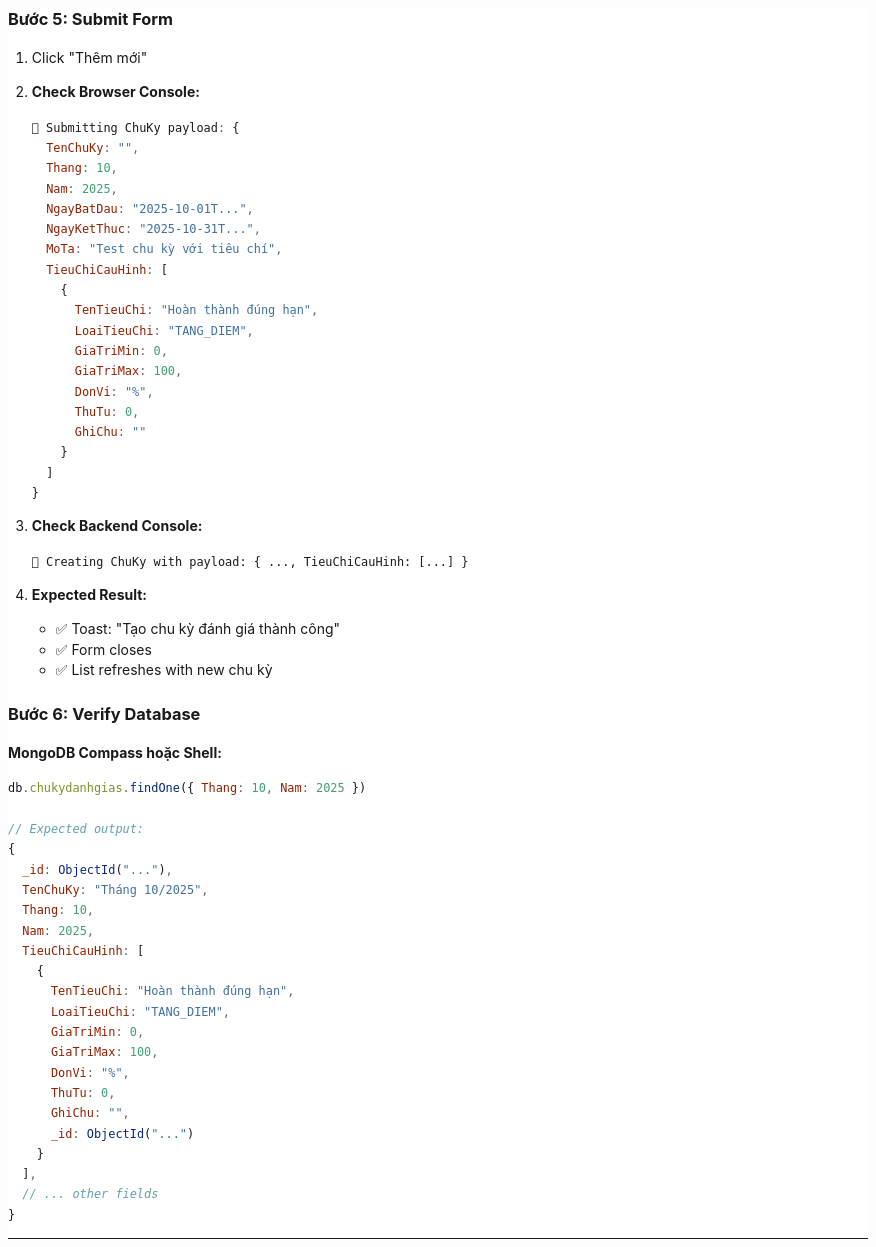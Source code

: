 ### Bước 5: Submit Form

1. Click "Thêm mới"
2. **Check Browser Console:**

   ```javascript
   🚀 Submitting ChuKy payload: {
     TenChuKy: "",
     Thang: 10,
     Nam: 2025,
     NgayBatDau: "2025-10-01T...",
     NgayKetThuc: "2025-10-31T...",
     MoTa: "Test chu kỳ với tiêu chí",
     TieuChiCauHinh: [
       {
         TenTieuChi: "Hoàn thành đúng hạn",
         LoaiTieuChi: "TANG_DIEM",
         GiaTriMin: 0,
         GiaTriMax: 100,
         DonVi: "%",
         ThuTu: 0,
         GhiChu: ""
       }
     ]
   }
   ```

3. **Check Backend Console:**

   ```
   🚀 Creating ChuKy with payload: { ..., TieuChiCauHinh: [...] }
   ```

4. **Expected Result:**
   - ✅ Toast: "Tạo chu kỳ đánh giá thành công"
   - ✅ Form closes
   - ✅ List refreshes with new chu kỳ

### Bước 6: Verify Database

**MongoDB Compass hoặc Shell:**

```javascript
db.chukydanhgias.findOne({ Thang: 10, Nam: 2025 })

// Expected output:
{
  _id: ObjectId("..."),
  TenChuKy: "Tháng 10/2025",
  Thang: 10,
  Nam: 2025,
  TieuChiCauHinh: [
    {
      TenTieuChi: "Hoàn thành đúng hạn",
      LoaiTieuChi: "TANG_DIEM",
      GiaTriMin: 0,
      GiaTriMax: 100,
      DonVi: "%",
      ThuTu: 0,
      GhiChu: "",
      _id: ObjectId("...")
    }
  ],
  // ... other fields
}
```

---